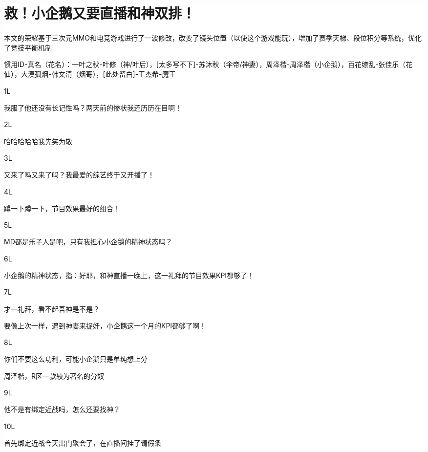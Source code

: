 # 救！小企鹅又要直播和神双排！

本文的荣耀基于三次元MMO和电竞游戏进行了一波修改，改变了镜头位置（以使这个游戏能玩），增加了赛季天梯、段位积分等系统，优化了竞技平衡机制

惯用ID-真名（花名）：一叶之秋-叶修（神/叶后），[太多写不下]-苏沐秋（伞帝/神妻），周泽楷-周泽楷（小企鹅），百花缭乱-张佳乐（花仙），大漠孤烟-韩文清（烟哥），[此处留白]-王杰希-魔王



1L

我服了他还没有长记性吗？两天前的惨状我还历历在目啊！



2L

哈哈哈哈哈我先笑为敬



3L

又来了吗又来了吗？我最爱的综艺终于又开播了！



4L

蹲一下蹲一下，节目效果最好的组合！



5L

MD都是乐子人是吧，只有我担心小企鹅的精神状态吗？



6L

小企鹅的精神状态，指：好耶，和神直播一晚上，这一礼拜的节目效果KPI都够了！



7L

才一礼拜，看不起吾神是不是？

要像上次一样，遇到神妻来捉奸，小企鹅这一个月的KPI都够了啊！



8L

你们不要这么功利，可能小企鹅只是单纯想上分

周泽楷，R区一款较为著名的分奴



9L

他不是有绑定近战吗，怎么还要找神？



10L

首先绑定近战今天出门聚会了，在直播间挂了请假条
